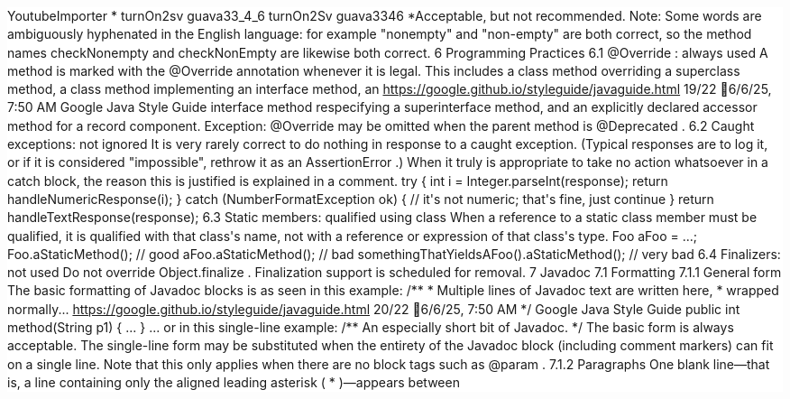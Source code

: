 YoutubeImporter \*
turnOn2sv
guava33\_4\_6
turnOn2Sv
guava3346
\*Acceptable, but not recommended.
Note: Some words are ambiguously hyphenated in the English language: for example
"nonempty" and "non-empty" are both correct, so the method names checkNonempty and
checkNonEmpty are likewise both correct.
6 Programming Practices
6.1 @Override : always used
A method is marked with the @Override annotation whenever it is legal. This includes a class
method overriding a superclass method, a class method implementing an interface method, an
https://google.github.io/styleguide/javaguide.html
19/22
6/6/25, 7:50 AM
Google Java Style Guide
interface method respecifying a superinterface method, and an explicitly declared accessor method
for a record component.
Exception: @Override may be omitted when the parent method is @Deprecated .
6.2 Caught exceptions: not ignored
It is very rarely correct to do nothing in response to a caught exception. (Typical responses are to
log it, or if it is considered "impossible", rethrow it as an AssertionError .)
When it truly is appropriate to take no action whatsoever in a catch block, the reason this is justified
is explained in a comment.
try {
int i = Integer.parseInt(response);
return handleNumericResponse(i);
} catch (NumberFormatException ok) {
// it's not numeric; that's fine, just continue
}
return handleTextResponse(response);
6.3 Static members: qualified using class
When a reference to a static class member must be qualified, it is qualified with that class's name,
not with a reference or expression of that class's type.
Foo aFoo = ...;
Foo.aStaticMethod(); // good
aFoo.aStaticMethod(); // bad
somethingThatYieldsAFoo().aStaticMethod(); // very bad
6.4 Finalizers: not used
Do not override Object.finalize . Finalization support is scheduled for removal.
7 Javadoc
7.1 Formatting
7.1.1 General form
The basic formatting of Javadoc blocks is as seen in this example:
/\*\*
\* Multiple lines of Javadoc text are written here,
\* wrapped normally...
https://google.github.io/styleguide/javaguide.html
20/22
6/6/25, 7:50 AM
\*/
Google Java Style Guide
public int method(String p1) { ... }
... or in this single-line example:
/\*\* An especially short bit of Javadoc. \*/
The basic form is always acceptable. The single-line form may be substituted when the entirety of
the Javadoc block (including comment markers) can fit on a single line. Note that this only applies
when there are no block tags such as @param .
7.1.2 Paragraphs
One blank line—that is, a line containing only the aligned leading asterisk ( \* )—appears between